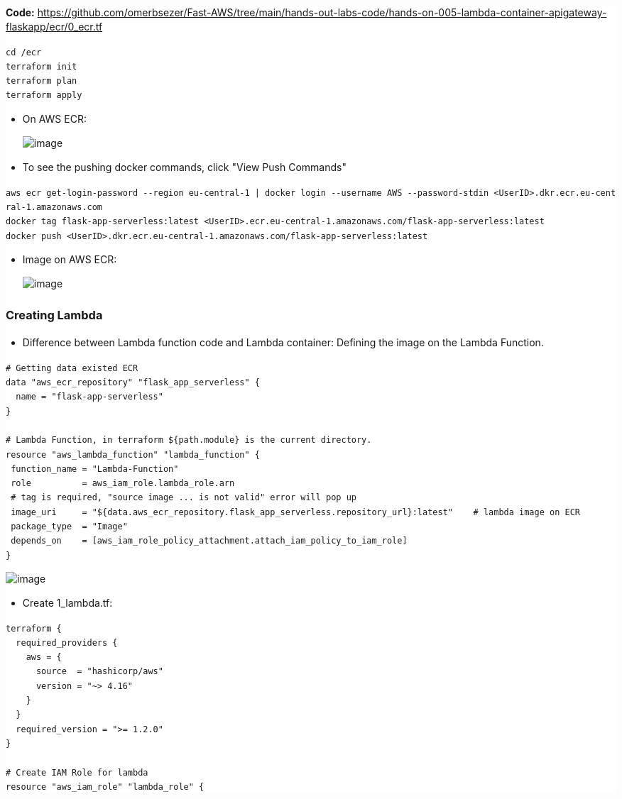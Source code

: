 **Code:** https://github.com/omerbsezer/Fast-AWS/tree/main/hands-out-labs-code/hands-on-005-lambda-container-apigateway-flaskapp/ecr/0_ecr.tf

```
cd /ecr
terraform init
terraform plan
terraform apply
```

- On AWS ECR:

  ![image](https://user-images.githubusercontent.com/10358317/232346390-161b1cf6-c22c-476c-ba75-4fb2501f39ca.png)

- To see the pushing docker commands, click "View Push Commands"

```
aws ecr get-login-password --region eu-central-1 | docker login --username AWS --password-stdin <UserID>.dkr.ecr.eu-central-1.amazonaws.com
docker tag flask-app-serverless:latest <UserID>.ecr.eu-central-1.amazonaws.com/flask-app-serverless:latest
docker push <UserID>.dkr.ecr.eu-central-1.amazonaws.com/flask-app-serverless:latest
```

- Image on AWS ECR:

  ![image](https://user-images.githubusercontent.com/10358317/232346479-48ecccd2-7b47-437f-a19a-dc25cbe79de0.png)

### Creating Lambda <a name="lambda"></a>

- Difference between Lambda function code and Lambda container: Defining the image on the Lambda Function.

```
# Getting data existed ECR
data "aws_ecr_repository" "flask_app_serverless" {
  name = "flask-app-serverless" 
}

# Lambda Function, in terraform ${path.module} is the current directory.
resource "aws_lambda_function" "lambda_function" {
 function_name = "Lambda-Function"
 role          = aws_iam_role.lambda_role.arn
 # tag is required, "source image ... is not valid" error will pop up
 image_uri     = "${data.aws_ecr_repository.flask_app_serverless.repository_url}:latest"    # lambda image on ECR
 package_type  = "Image"
 depends_on    = [aws_iam_role_policy_attachment.attach_iam_policy_to_iam_role]
}
```

![image](https://user-images.githubusercontent.com/10358317/232440083-86117379-a961-49bd-b1a6-55a4dea4685f.png)

- Create 1_lambda.tf:
 
```
terraform {
  required_providers {
    aws = {
      source  = "hashicorp/aws"
      version = "~> 4.16"
    }
  }
  required_version = ">= 1.2.0"
}

# Create IAM Role for lambda
resource "aws_iam_role" "lambda_role" {
```